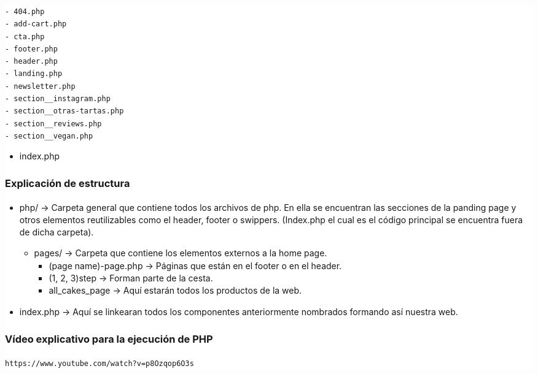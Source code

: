     - 404.php
    - add-cart.php
    - cta.php
    - footer.php
    - header.php
    - landing.php
    - newsletter.php
    - section__instagram.php
    - section__otras-tartas.php
    - section__reviews.php
    - section__vegan.php
- index.php

### **Explicación de estructura**

- php/ -> Carpeta general que contiene todos los archivos de php. En ella se encuentran las secciones de la panding page y otros elementos reutilizables como el header, footer o swippers. (Index.php el cual es el código principal se encuentra fuera de dicha carpeta).

  - pages/ -> Carpeta que contiene los elementos externos a la home page.
    - (page name)-page.php ->  Páginas que están en el footer o en el header.
    - (1, 2, 3)step -> Forman parte de la cesta.
    - all_cakes_page -> Aquí estarán todos los productos de la web.


- index.php -> Aquí se linkearan todos los componentes anteriormente nombrados formando así nuestra web.


### **Vídeo explicativo para la ejecución de PHP**

    https://www.youtube.com/watch?v=p8Ozqop6O3s 

